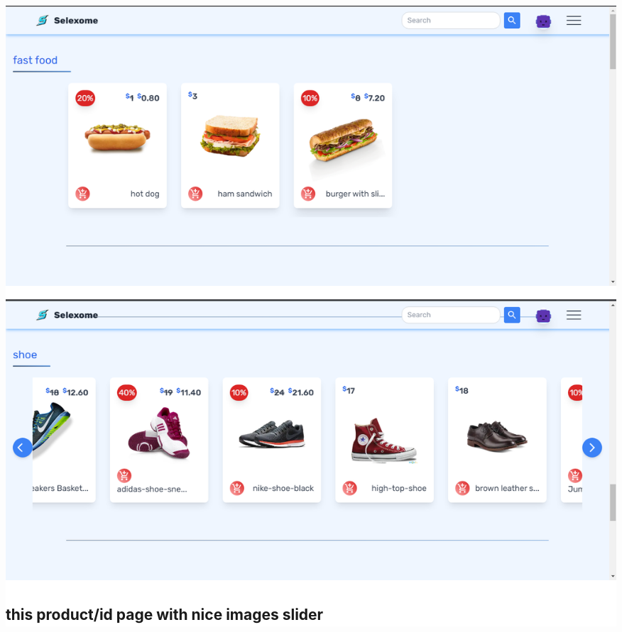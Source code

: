 ![Alt text](md-images/Screenshot%20(90).png)

![Alt text](md-images/Screenshot%20(91).png)

## this product/id page with nice images slider